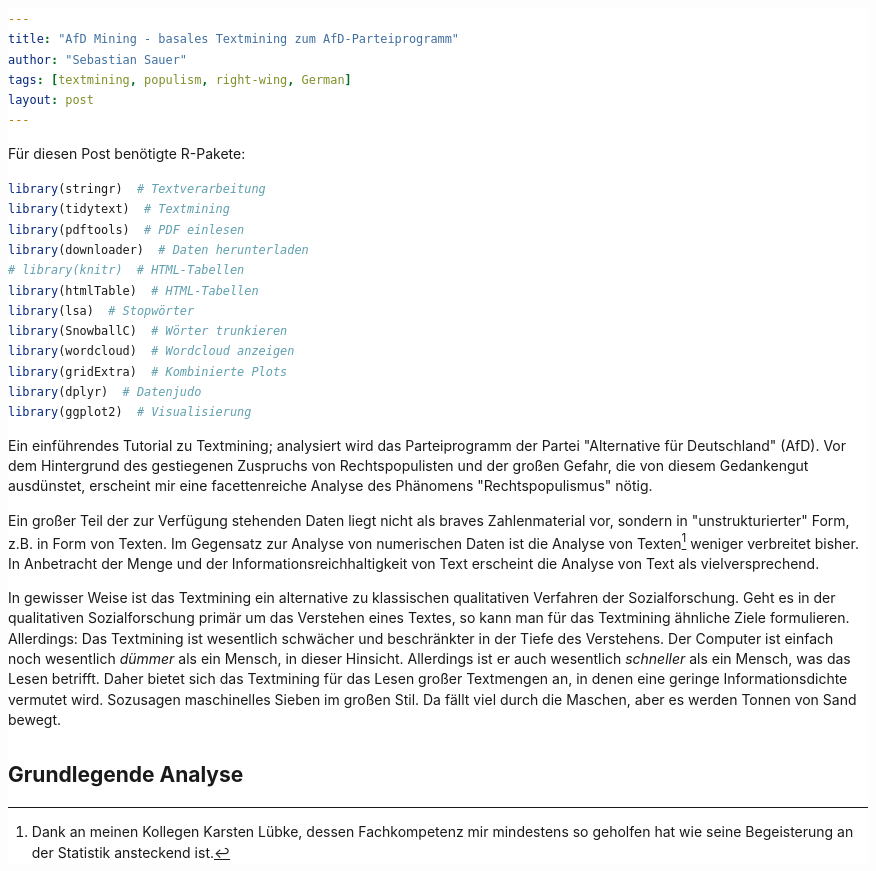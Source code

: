 ```yaml
---
title: "AfD Mining - basales Textmining zum AfD-Parteiprogramm"
author: "Sebastian Sauer"
tags: [textmining, populism, right-wing, German]
layout: post
---
```







Für diesen Post benötigte R-Pakete:

```r
library(stringr)  # Textverarbeitung
library(tidytext)  # Textmining
library(pdftools)  # PDF einlesen
library(downloader)  # Daten herunterladen
# library(knitr)  # HTML-Tabellen
library(htmlTable)  # HTML-Tabellen
library(lsa)  # Stopwörter 
library(SnowballC)  # Wörter trunkieren
library(wordcloud)  # Wordcloud anzeigen
library(gridExtra)  # Kombinierte Plots
library(dplyr)  # Datenjudo
library(ggplot2)  # Visualisierung 
```

Ein einführendes Tutorial zu Textmining; analysiert wird das Parteiprogramm der Partei "Alternative für Deutschland" (AfD). Vor dem Hintergrund des gestiegenen Zuspruchs von Rechtspopulisten und der großen Gefahr, die von diesem Gedankengut ausdünstet, erscheint mir eine facettenreiche Analyse des Phänomens "Rechtspopulismus" nötig.



Ein großer Teil der zur Verfügung stehenden Daten liegt nicht als braves Zahlenmaterial vor, sondern in "unstrukturierter" Form, z.B. in Form von Texten. Im Gegensatz zur Analyse von numerischen Daten ist die Analyse von Texten[^99] weniger verbreitet bisher. In Anbetracht der Menge und der Informationsreichhaltigkeit von Text erscheint die Analyse von Text als vielversprechend.


In gewisser Weise ist das Textmining ein alternative zu klassischen qualitativen Verfahren der Sozialforschung. Geht es in der qualitativen Sozialforschung primär um das Verstehen eines Textes, so kann man für das Textmining ähnliche Ziele formulieren. Allerdings: Das Textmining ist wesentlich schwächer und beschränkter in der Tiefe des Verstehens. Der Computer ist einfach noch wesentlich *dümmer* als ein Mensch, in dieser Hinsicht. Allerdings ist er auch wesentlich *schneller* als ein Mensch, was das Lesen betrifft. Daher bietet sich das Textmining für das Lesen großer Textmengen an, in denen eine geringe Informationsdichte vermutet wird. Sozusagen maschinelles Sieben im großen Stil. Da fällt viel durch die Maschen, aber es werden Tonnen von Sand bewegt.



## Grundlegende Analyse



[^2]: https://www.alternativefuer.de/wp-content/uploads/sites/7/2016/05/2016-06-27_afd-grundsatzprogramm_web-version.pdf
[^3]: http://www.omegahat.net/Rstem/stemming.pdf 
[^4]: https://cran.r-project.org/web/packages/wordcloud/index.html
[^5]: "parst" ist denglisch für "einlesen" von engl. "to parse"
[^99]: Dank an meinen Kollegen Karsten Lübke, dessen Fachkompetenz mir mindestens so geholfen hat wie seine Begeisterung an der Statistik ansteckend ist. 
[^120]: Ggf. benötigen Sie Administrator-Rechte, um Dateien auf Ihre Festplatte zu speichern.